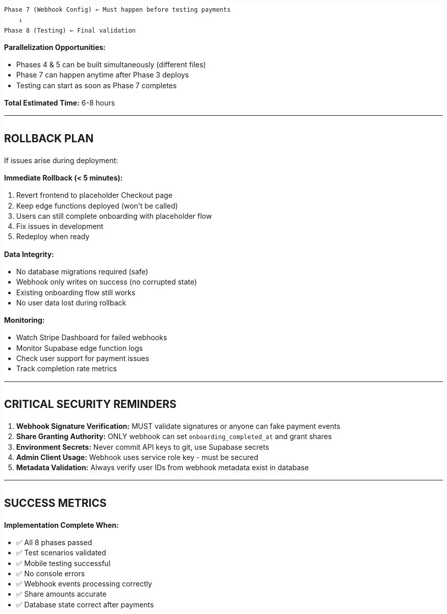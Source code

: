 ```
Phase 7 (Webhook Config) ← Must happen before testing payments
    ↓
Phase 8 (Testing) ← Final validation
```

**Parallelization Opportunities:**
- Phases 4 & 5 can be built simultaneously (different files)
- Phase 7 can happen anytime after Phase 3 deploys
- Testing can start as soon as Phase 7 completes

**Total Estimated Time:** 6-8 hours

---

## ROLLBACK PLAN

If issues arise during deployment:

**Immediate Rollback (< 5 minutes):**
1. Revert frontend to placeholder Checkout page
2. Keep edge functions deployed (won't be called)
3. Users can still complete onboarding with placeholder flow
4. Fix issues in development
5. Redeploy when ready

**Data Integrity:**
- No database migrations required (safe)
- Webhook only writes on success (no corrupted state)
- Existing onboarding flow still works
- No user data lost during rollback

**Monitoring:**
- Watch Stripe Dashboard for failed webhooks
- Monitor Supabase edge function logs
- Check user support for payment issues
- Track completion rate metrics

---

## CRITICAL SECURITY REMINDERS

1. **Webhook Signature Verification:** MUST validate signatures or anyone can fake payment events
2. **Share Granting Authority:** ONLY webhook can set `onboarding_completed_at` and grant shares
3. **Environment Secrets:** Never commit API keys to git, use Supabase secrets
4. **Admin Client Usage:** Webhook uses service role key - must be secured
5. **Metadata Validation:** Always verify user IDs from webhook metadata exist in database

---

## SUCCESS METRICS

**Implementation Complete When:**
- ✅ All 8 phases passed
- ✅ Test scenarios validated
- ✅ Mobile testing successful
- ✅ No console errors
- ✅ Webhook events processing correctly
- ✅ Share amounts accurate
- ✅ Database state correct after payments
